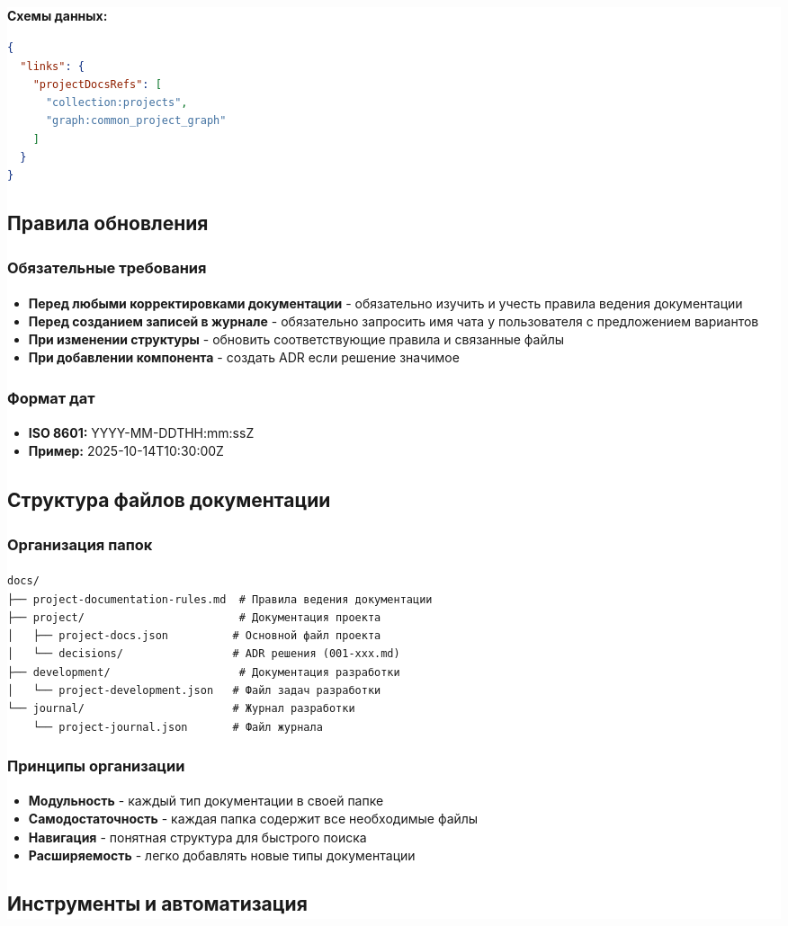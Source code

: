 **Схемы данных:**
```json
{
  "links": {
    "projectDocsRefs": [
      "collection:projects",
      "graph:common_project_graph"
    ]
  }
}
```

## Правила обновления

### Обязательные требования
- **Перед любыми корректировками документации** - обязательно изучить и учесть правила ведения документации
- **Перед созданием записей в журнале** - обязательно запросить имя чата у пользователя с предложением вариантов
- **При изменении структуры** - обновить соответствующие правила и связанные файлы
- **При добавлении компонента** - создать ADR если решение значимое

### Формат дат
- **ISO 8601:** YYYY-MM-DDTHH:mm:ssZ
- **Пример:** 2025-10-14T10:30:00Z

## Структура файлов документации

### Организация папок
```
docs/
├── project-documentation-rules.md  # Правила ведения документации
├── project/                        # Документация проекта
│   ├── project-docs.json          # Основной файл проекта
│   └── decisions/                 # ADR решения (001-xxx.md)
├── development/                    # Документация разработки
│   └── project-development.json   # Файл задач разработки
└── journal/                       # Журнал разработки
    └── project-journal.json       # Файл журнала
```

### Принципы организации
- **Модульность** - каждый тип документации в своей папке
- **Самодостаточность** - каждая папка содержит все необходимые файлы
- **Навигация** - понятная структура для быстрого поиска
- **Расширяемость** - легко добавлять новые типы документации

## Инструменты и автоматизация
